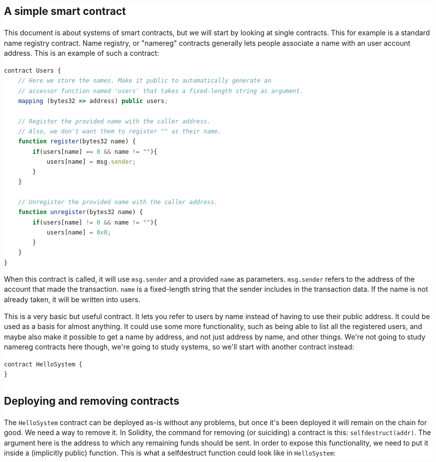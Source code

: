 ## A simple smart contract

This document is about systems of smart contracts, but we will start by looking at single contracts. This for example is a standard name registry contract. Name registry, or "namereg" contracts generally lets people associate a name with an user account address. This is an example of such a contract:

```javascript
contract Users {
    // Here we store the names. Make it public to automatically generate an
    // accessor function named 'users' that takes a fixed-length string as argument.
    mapping (bytes32 => address) public users;

    // Register the provided name with the caller address.
    // Also, we don't want them to register "" as their name.
    function register(bytes32 name) {
        if(users[name] == 0 && name != ""){
            users[name] = msg.sender;
        }
    }

    // Unregister the provided name with the caller address.
    function unregister(bytes32 name) {
        if(users[name] != 0 && name != ""){
            users[name] = 0x0;
        }
    }
}
```

When this contract is called, it will use `msg.sender` and a provided `name` as parameters. `msg.sender` refers to the address of the account that made the transaction. `name` is a fixed-length string that the sender includes in the transaction data. If the name is not already taken, it will be written into users.

This is a very basic but useful contract. It lets you refer to users by name instead of having to use their public address. It could be used as a basis for almost anything. It could use some more functionality, such as being able to list all the registered users, and maybe also make it possible to get a name by address, and not just address by name, and other things. We're not going to study namereg contracts here though, we're going to study systems, so we'll start with another contract instead:

```javascript
contract HelloSystem {
}
```

## Deploying and removing contracts

The `HelloSystem` contract can be deployed as-is without any problems, but once it's been deployed it will remain on the chain for good. We need a way to remove it. In Solidity, the command for removing (or suiciding) a contract is this: `selfdestruct(addr)`. The argument here is the address to which any remaining funds should be sent. In order to expose this functionality, we need to put it inside a (implicitly public) function. This is what a selfdestruct function could look like in `HelloSystem`:
